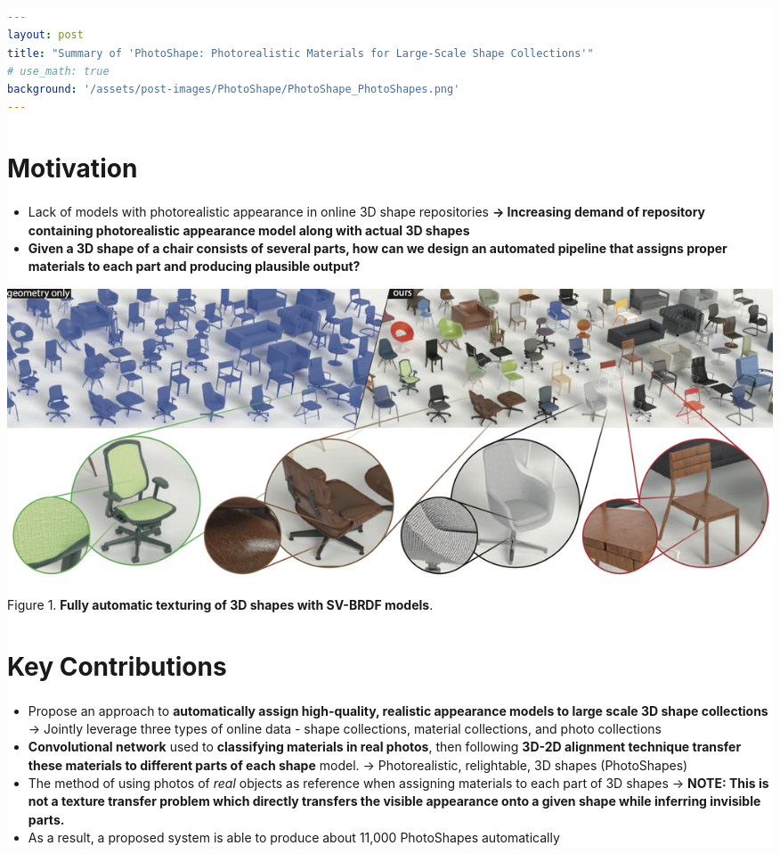 ```yaml
---
layout: post
title: "Summary of 'PhotoShape: Photorealistic Materials for Large-Scale Shape Collections'"
# use_math: true
background: '/assets/post-images/PhotoShape/PhotoShape_PhotoShapes.png'
---
```


# Motivation

- Lack of models with photorealistic appearance in online 3D shape repositories **→ Increasing demand of repository containing photorealistic appearance model along with actual 3D shapes**
- **Given a 3D shape of a chair consists of several parts, how can we design an automated pipeline that assigns proper materials to each part and producing plausible output?**

<img class="img-fluid" src="/assets/post-images/PhotoShape/PhotoShape_PhotoShapes.png">
<span class="caption text-muted">Figure 1. <b>Fully automatic texturing of 3D shapes with SV-BRDF models</b>.</span>

# Key Contributions

- Propose an approach to **automatically assign high-quality, realistic appearance models to large scale 3D shape collections** → Jointly leverage three types of online data - shape collections, material collections, and photo collections
- **Convolutional network** used to **classifying materials in real photos**, then following **3D-2D alignment technique transfer these materials to different parts of each shape** model. → Photorealistic, relightable, 3D shapes (PhotoShapes)
- The method of using photos of *real* objects as reference when assigning materials to each part of 3D shapes → **NOTE: This is not a texture transfer problem which directly transfers the visible appearance onto a given shape while inferring invisible parts.**
- As a result, a proposed system is able to produce about 11,000 PhotoShapes automatically
